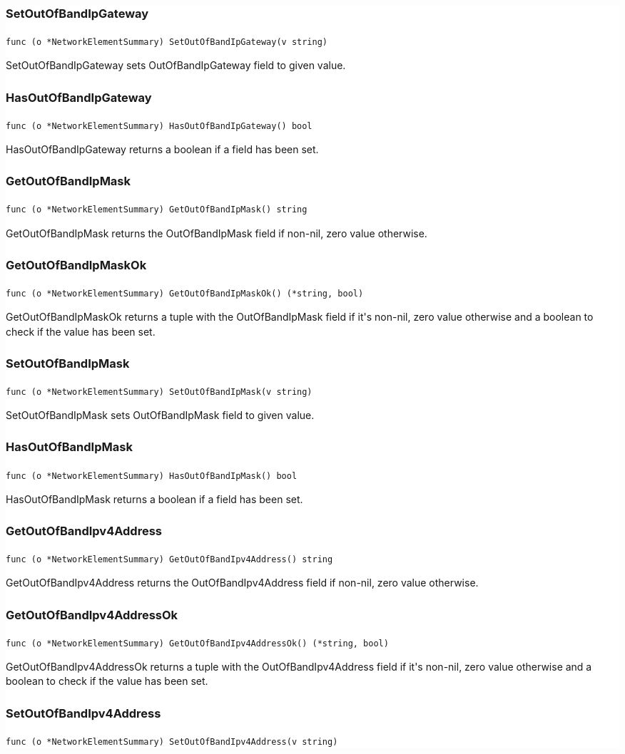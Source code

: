 ### SetOutOfBandIpGateway

`func (o *NetworkElementSummary) SetOutOfBandIpGateway(v string)`

SetOutOfBandIpGateway sets OutOfBandIpGateway field to given value.

### HasOutOfBandIpGateway

`func (o *NetworkElementSummary) HasOutOfBandIpGateway() bool`

HasOutOfBandIpGateway returns a boolean if a field has been set.

### GetOutOfBandIpMask

`func (o *NetworkElementSummary) GetOutOfBandIpMask() string`

GetOutOfBandIpMask returns the OutOfBandIpMask field if non-nil, zero value otherwise.

### GetOutOfBandIpMaskOk

`func (o *NetworkElementSummary) GetOutOfBandIpMaskOk() (*string, bool)`

GetOutOfBandIpMaskOk returns a tuple with the OutOfBandIpMask field if it's non-nil, zero value otherwise
and a boolean to check if the value has been set.

### SetOutOfBandIpMask

`func (o *NetworkElementSummary) SetOutOfBandIpMask(v string)`

SetOutOfBandIpMask sets OutOfBandIpMask field to given value.

### HasOutOfBandIpMask

`func (o *NetworkElementSummary) HasOutOfBandIpMask() bool`

HasOutOfBandIpMask returns a boolean if a field has been set.

### GetOutOfBandIpv4Address

`func (o *NetworkElementSummary) GetOutOfBandIpv4Address() string`

GetOutOfBandIpv4Address returns the OutOfBandIpv4Address field if non-nil, zero value otherwise.

### GetOutOfBandIpv4AddressOk

`func (o *NetworkElementSummary) GetOutOfBandIpv4AddressOk() (*string, bool)`

GetOutOfBandIpv4AddressOk returns a tuple with the OutOfBandIpv4Address field if it's non-nil, zero value otherwise
and a boolean to check if the value has been set.

### SetOutOfBandIpv4Address

`func (o *NetworkElementSummary) SetOutOfBandIpv4Address(v string)`
